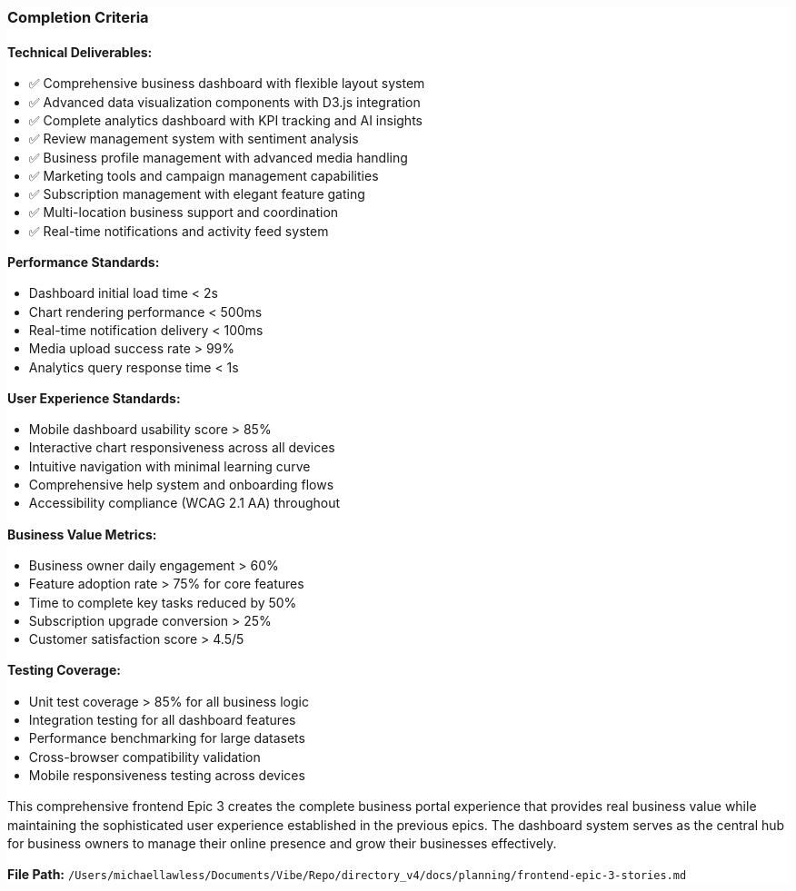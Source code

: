 ### Completion Criteria

**Technical Deliverables:**
- ✅ Comprehensive business dashboard with flexible layout system
- ✅ Advanced data visualization components with D3.js integration
- ✅ Complete analytics dashboard with KPI tracking and AI insights
- ✅ Review management system with sentiment analysis
- ✅ Business profile management with advanced media handling
- ✅ Marketing tools and campaign management capabilities
- ✅ Subscription management with elegant feature gating
- ✅ Multi-location business support and coordination
- ✅ Real-time notifications and activity feed system

**Performance Standards:**
- Dashboard initial load time < 2s
- Chart rendering performance < 500ms
- Real-time notification delivery < 100ms
- Media upload success rate > 99%
- Analytics query response time < 1s

**User Experience Standards:**
- Mobile dashboard usability score > 85%
- Interactive chart responsiveness across all devices
- Intuitive navigation with minimal learning curve
- Comprehensive help system and onboarding flows
- Accessibility compliance (WCAG 2.1 AA) throughout

**Business Value Metrics:**
- Business owner daily engagement > 60%
- Feature adoption rate > 75% for core features
- Time to complete key tasks reduced by 50%
- Subscription upgrade conversion > 25%
- Customer satisfaction score > 4.5/5

**Testing Coverage:**
- Unit test coverage > 85% for all business logic
- Integration testing for all dashboard features
- Performance benchmarking for large datasets
- Cross-browser compatibility validation
- Mobile responsiveness testing across devices

This comprehensive frontend Epic 3 creates the complete business portal experience that provides real business value while maintaining the sophisticated user experience established in the previous epics. The dashboard system serves as the central hub for business owners to manage their online presence and grow their businesses effectively.

**File Path:** `/Users/michaellawless/Documents/Vibe/Repo/directory_v4/docs/planning/frontend-epic-3-stories.md`